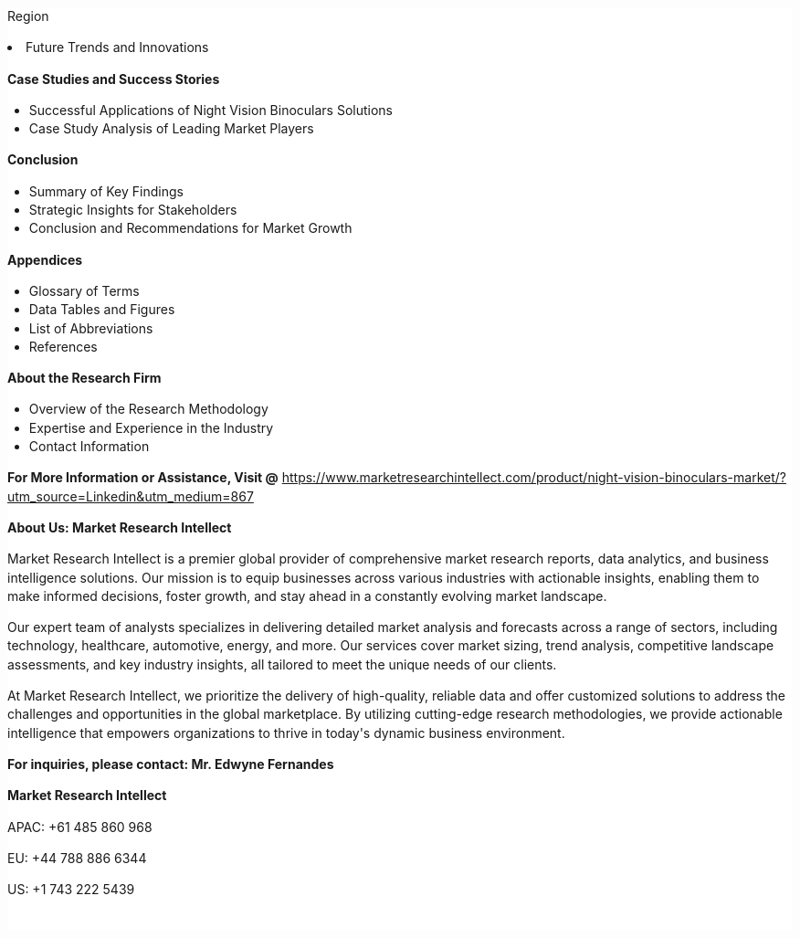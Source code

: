 Region</li><li>Future Trends and Innovations</li></ul><p><strong>Case Studies and Success Stories</strong></p><ul><li>Successful Applications of Night Vision Binoculars Solutions</li><li>Case Study Analysis of Leading Market Players</li></ul><p><strong>Conclusion</strong></p><ul><li>Summary of Key Findings</li><li>Strategic Insights for Stakeholders</li><li>Conclusion and Recommendations for Market Growth</li></ul><p><strong>Appendices</strong></p><ul><li>Glossary of Terms</li><li>Data Tables and Figures</li><li>List of Abbreviations</li><li>References</li></ul><p><strong>About the Research Firm</strong></p><ul><li>Overview of the Research Methodology</li><li>Expertise and Experience in the Industry</li><li>Contact Information</li></ul></div><div class="article-main__content" data-test-id="publishing-text-block"><p><span class="font-[700]"><strong>For More Information or Assistance, Visit @</strong>&nbsp;<a href="https://www.marketresearchintellect.com/product/night-vision-binoculars-market/?utm_source=Linkedin&utm_medium=867">https://www.marketresearchintellect.com/product/night-vision-binoculars-market/?utm_source=Linkedin&utm_medium=867</a></span></p><p><strong>About Us: Market Research Intellect</strong></p><p>Market Research Intellect is a premier global provider of comprehensive market research reports, data analytics, and business intelligence solutions. Our mission is to equip businesses across various industries with actionable insights, enabling them to make informed decisions, foster growth, and stay ahead in a constantly evolving market landscape.</p><p>Our expert team of analysts specializes in delivering detailed market analysis and forecasts across a range of sectors, including technology, healthcare, automotive, energy, and more. Our services cover market sizing, trend analysis, competitive landscape assessments, and key industry insights, all tailored to meet the unique needs of our clients.</p><p>At Market Research Intellect, we prioritize the delivery of high-quality, reliable data and offer customized solutions to address the challenges and opportunities in the global marketplace. By utilizing cutting-edge research methodologies, we provide actionable intelligence that empowers organizations to thrive in today's dynamic business environment.</p><p><strong>For inquiries, please contact: Mr. Edwyne Fernandes</strong></p><p><strong>Market Research Intellect</strong></p><p>APAC: +61 485 860 968</p><p>EU: +44 788 886 6344</p><p>US: +1 743 222 5439</p></div><div class="article-main__content" data-test-id="publishing-text-block">&nbsp;</div>
